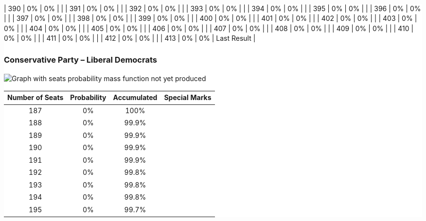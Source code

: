 | 390 | 0% | 0% |  |
| 391 | 0% | 0% |  |
| 392 | 0% | 0% |  |
| 393 | 0% | 0% |  |
| 394 | 0% | 0% |  |
| 395 | 0% | 0% |  |
| 396 | 0% | 0% |  |
| 397 | 0% | 0% |  |
| 398 | 0% | 0% |  |
| 399 | 0% | 0% |  |
| 400 | 0% | 0% |  |
| 401 | 0% | 0% |  |
| 402 | 0% | 0% |  |
| 403 | 0% | 0% |  |
| 404 | 0% | 0% |  |
| 405 | 0% | 0% |  |
| 406 | 0% | 0% |  |
| 407 | 0% | 0% |  |
| 408 | 0% | 0% |  |
| 409 | 0% | 0% |  |
| 410 | 0% | 0% |  |
| 411 | 0% | 0% |  |
| 412 | 0% | 0% |  |
| 413 | 0% | 0% | Last Result |

### Conservative Party – Liberal Democrats

![Graph with seats probability mass function not yet produced](2023-05-04-BMGResearch-coalitions-seats-pmf-con–libdem.png "Seats Probability Mass Function")

| Number of Seats | Probability | Accumulated | Special Marks |
|:---------------:|:-----------:|:-----------:|:-------------:|
| 187 | 0% | 100% |  |
| 188 | 0% | 99.9% |  |
| 189 | 0% | 99.9% |  |
| 190 | 0% | 99.9% |  |
| 191 | 0% | 99.9% |  |
| 192 | 0% | 99.8% |  |
| 193 | 0% | 99.8% |  |
| 194 | 0% | 99.8% |  |
| 195 | 0% | 99.7% |  |